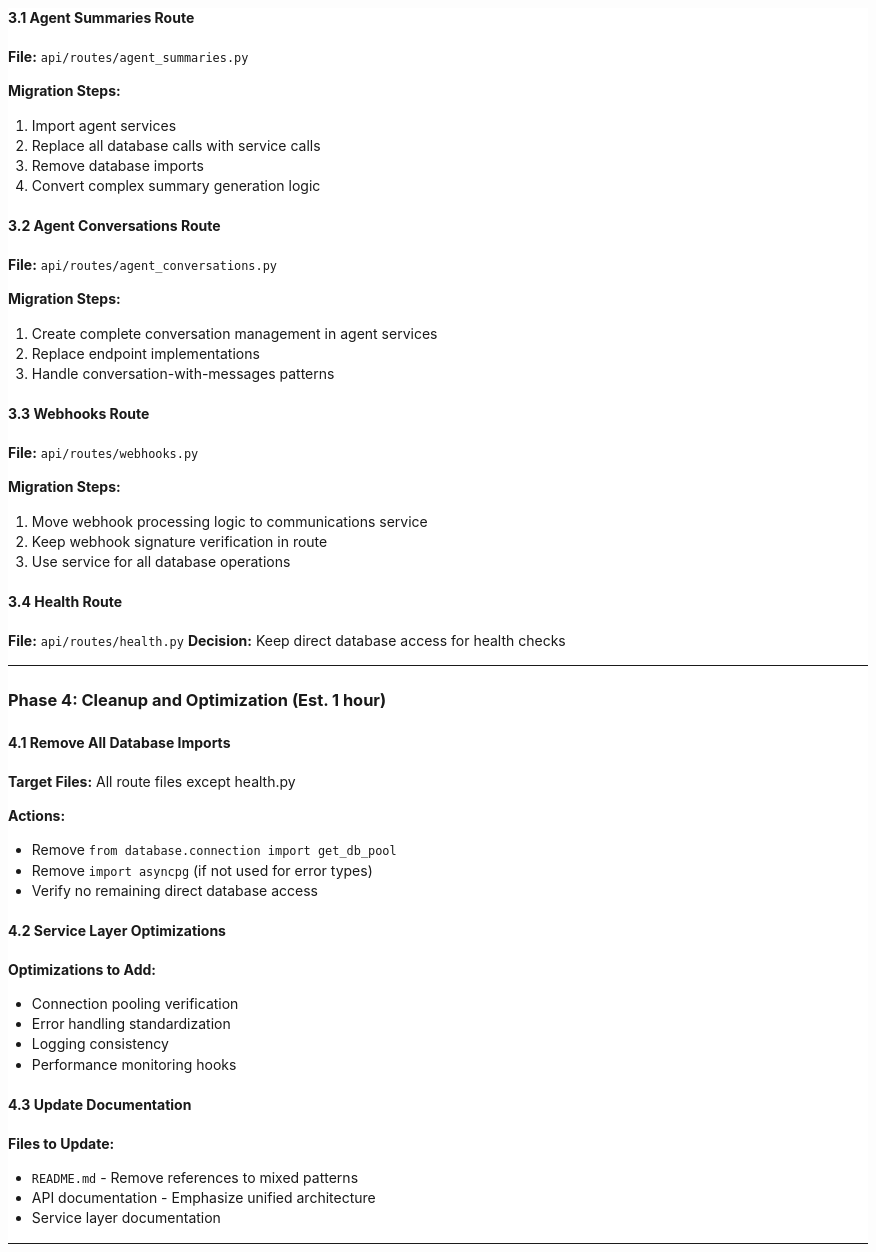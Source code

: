 #### 3.1 Agent Summaries Route
**File:** `api/routes/agent_summaries.py`

**Migration Steps:**
1. Import agent services
2. Replace all database calls with service calls
3. Remove database imports
4. Convert complex summary generation logic

#### 3.2 Agent Conversations Route
**File:** `api/routes/agent_conversations.py`

**Migration Steps:**
1. Create complete conversation management in agent services
2. Replace endpoint implementations
3. Handle conversation-with-messages patterns

#### 3.3 Webhooks Route
**File:** `api/routes/webhooks.py`

**Migration Steps:**
1. Move webhook processing logic to communications service
2. Keep webhook signature verification in route
3. Use service for all database operations

#### 3.4 Health Route
**File:** `api/routes/health.py`
**Decision:** Keep direct database access for health checks

---

### **Phase 4: Cleanup and Optimization** (Est. 1 hour)

#### 4.1 Remove All Database Imports
**Target Files:** All route files except health.py

**Actions:**
- Remove `from database.connection import get_db_pool`
- Remove `import asyncpg` (if not used for error types)
- Verify no remaining direct database access

#### 4.2 Service Layer Optimizations
**Optimizations to Add:**
- Connection pooling verification
- Error handling standardization
- Logging consistency
- Performance monitoring hooks

#### 4.3 Update Documentation
**Files to Update:**
- `README.md` - Remove references to mixed patterns
- API documentation - Emphasize unified architecture
- Service layer documentation

---